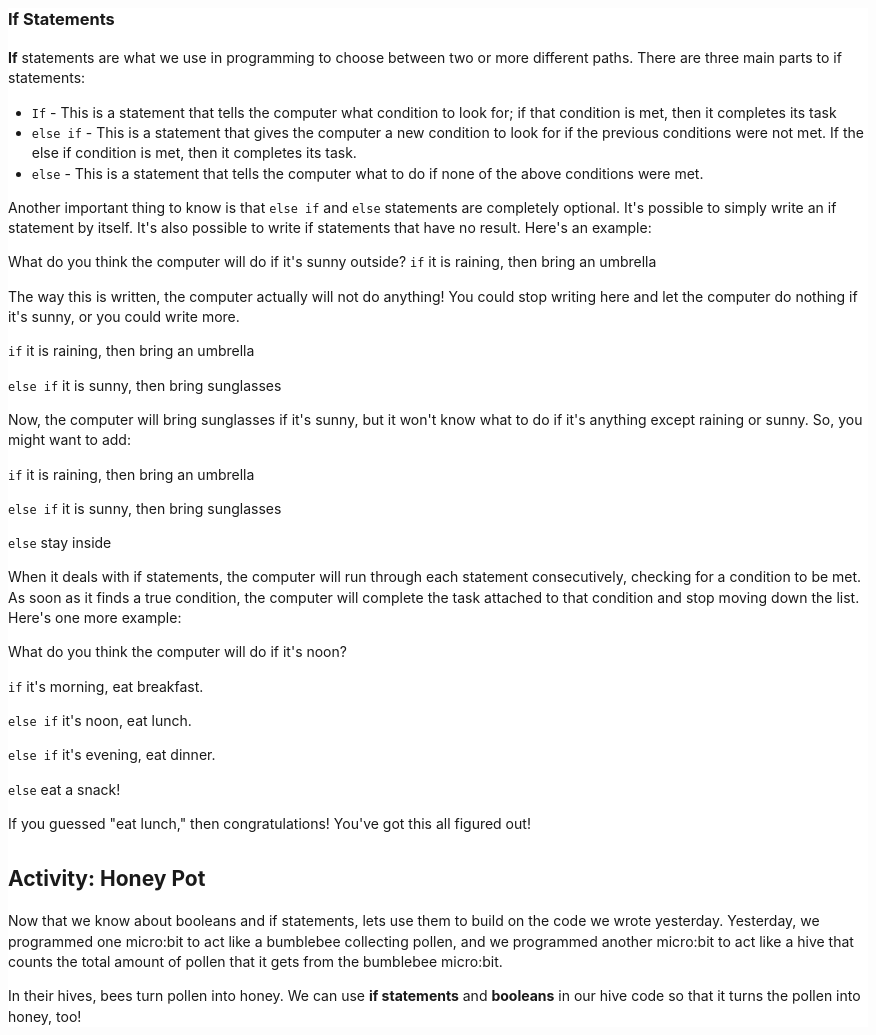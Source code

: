 ### If Statements

**If** statements are what we use in programming to choose between two or more different paths. There are three main parts to if statements:
- `If` - This is a statement that tells the computer what condition to look for; if that condition is met, then it completes its task
- `else if` - This is a statement that gives the computer a new condition to look for if the previous conditions were not met. If the else if condition is met, then it completes its task.
- `else` - This is a statement that tells the computer what to do if none of the above conditions were met.

Another important thing to know is that `else if` and `else` statements are completely optional. It's possible to simply write an if statement by itself. It's also possible to write if statements that have no result. Here's an example:

What do you think the computer will do if it's sunny outside?
`if` it is raining, then bring an umbrella

The way this is written, the computer actually will not do anything! You could stop writing here and let the computer do nothing if it's sunny, or you could write more.

`if` it is raining, then bring an umbrella

`else if` it is sunny, then bring sunglasses

Now, the computer will bring sunglasses if it's sunny, but it won't know what to do if it's anything except raining or sunny. So, you might want to add:

`if` it is raining, then bring an umbrella

`else if` it is sunny, then bring sunglasses

`else` stay inside

When it deals with if statements, the computer will run through each statement consecutively, checking for a condition to be met. As soon as it finds a true condition, the computer will complete the task attached to that condition and stop moving down the list. Here's one more example:

What do you think the computer will do if it's noon?

`if` it's morning, eat breakfast.

`else if` it's noon, eat lunch.

`else if` it's evening, eat dinner.

`else` eat a snack!

If you guessed "eat lunch," then congratulations! You've got this all figured out!


## Activity: Honey Pot

Now that we know about booleans and if statements, lets use them to build on the code we wrote yesterday. Yesterday, we programmed one micro:bit to act like a bumblebee collecting pollen, and we programmed another micro:bit to act like a hive that counts the total amount of pollen that it gets from the bumblebee micro:bit. 

In their hives, bees turn pollen into honey. We can use **if statements** and **booleans** in our hive code so that it turns the pollen into honey, too! 
